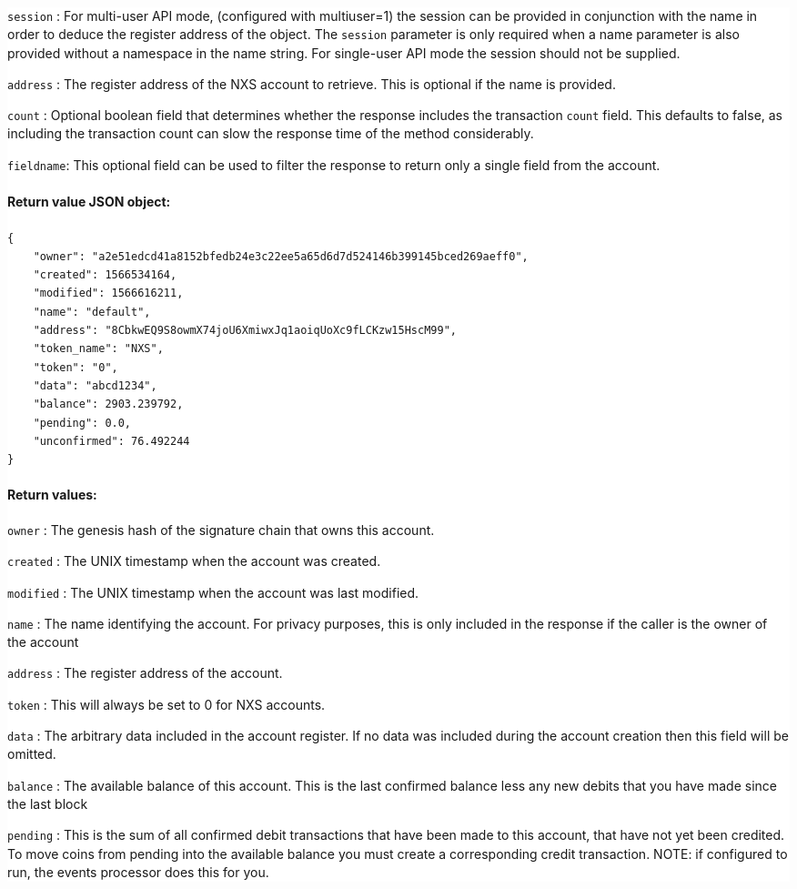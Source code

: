 `session` : For multi-user API mode, (configured with multiuser=1) the session can be provided in conjunction with the name in order to deduce the register address of the object. The `session` parameter is only required when a name parameter is also provided without a namespace in the name string. For single-user API mode the session should not be supplied.

`address` : The register address of the NXS account to retrieve. This is optional if the name is provided.

`count` : Optional boolean field that determines whether the response includes the transaction `count` field. This defaults to false, as including the transaction count can slow the response time of the method considerably.

`fieldname`: This optional field can be used to filter the response to return only a single field from the account.

#### Return value JSON object:

```
{
    "owner": "a2e51edcd41a8152bfedb24e3c22ee5a65d6d7d524146b399145bced269aeff0",
    "created": 1566534164,
    "modified": 1566616211,
    "name": "default",
    "address": "8CbkwEQ9S8owmX74joU6XmiwxJq1aoiqUoXc9fLCKzw15HscM99",
    "token_name": "NXS",
    "token": "0",
    "data": "abcd1234",
    "balance": 2903.239792,
    "pending": 0.0,
    "unconfirmed": 76.492244
}
```

#### Return values:

`owner` : The genesis hash of the signature chain that owns this account.

`created` : The UNIX timestamp when the account was created.

`modified` : The UNIX timestamp when the account was last modified.

`name` : The name identifying the account. For privacy purposes, this is only included in the response if the caller is the owner of the account

`address` : The register address of the account.

`token` : This will always be set to 0 for NXS accounts.

`data` : The arbitrary data included in the account register. If no data was included during the account creation then this field will be omitted.

`balance` : The available balance of this account. This is the last confirmed balance less any new debits that you have made since the last block

`pending` : This is the sum of all confirmed debit transactions that have been made to this account, that have not yet been credited. To move coins from pending into the available balance you must create a corresponding credit transaction. NOTE: if configured to run, the events processor does this for you.
